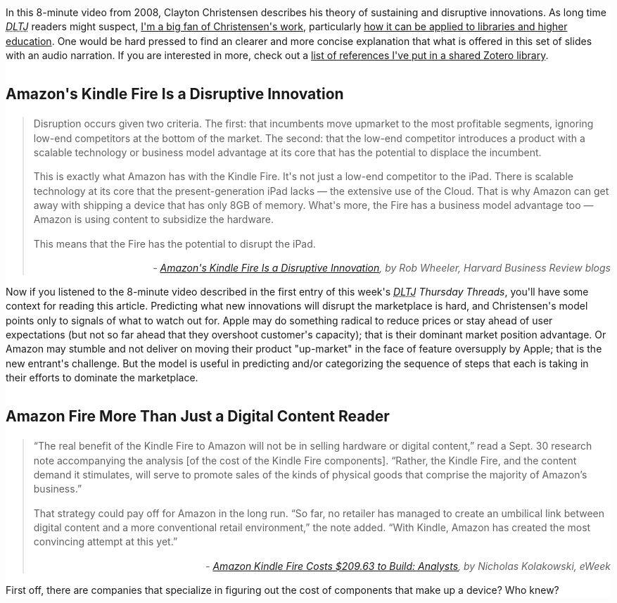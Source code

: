 <p>In this 8-minute video from 2008, Clayton Christensen describes his theory of sustaining and disruptive innovations.  As long time <i><acronym title="Disruptive Library Technology Jester">DLTJ</acronym></i> readers might suspect, <a href="/tag/disruptive-innovation/">I'm a big fan of Christensen's work</a>, particularly <a href="/category/disruption-in-libraries/">how it can be applied to libraries and higher education</a>.  One would be hard pressed to find an clearer and more concise explanation that what is offered in this set of slides with an audio narration.  If you are interested in more, check out a <a href="http://www.zotero.org/groups/christensen_in_higher_education" title="Christensen in Higher Education | Zotero Group">list of references I've put in a shared Zotero library</a>.</p>
<h2 id="p3429-kindle-fire-disruptive">Amazon's Kindle Fire Is a Disruptive Innovation</h2>
<blockquote><p>Disruption occurs given two criteria. The first: that incumbents move upmarket to the most profitable segments, ignoring low-end competitors at the bottom of the market. The second: that the low-end competitor introduces a product with a scalable technology or business model advantage at its core that has the potential to displace the incumbent.</p>
<p>This is exactly what Amazon has with the Kindle Fire. It's not just a low-end competitor to the iPad. There is scalable technology at its core that the present-generation iPad lacks &mdash; the extensive use of the Cloud. That is why Amazon can get away with shipping a device that has only 8GB of memory. What's more, the Fire has a business model advantage too &mdash; Amazon is using content to subsidize the hardware.</p>
<p>This means that the Fire has the potential to disrupt the iPad.
<div style="text-align: right; width: 100%;"><cite>- <a href="http://blogs.hbr.org/cs/2011/09/amazon_kindle_fire_scare_apple.html" title="Amazon's Kindle Fire Is a Disruptive Innovation - Rob Wheeler - Harvard Business Review">Amazon's Kindle Fire Is a Disruptive Innovation</a>, by Rob Wheeler, Harvard Business Review blogs</cite></div>
</blockquote>
<p>Now if you listened to the 8-minute video described in the first entry of this week's <i><acronym title="Disruptive Library Technology Jester">DLTJ</acronym> Thursday Threads</i>, you'll have some context for reading this article.  Predicting what new innovations will disrupt the marketplace is hard, and Christensen's model points only to signals of what to watch out for.  Apple may do something radical to reduce prices or stay ahead of user expectations (but not so far ahead that they overshoot customer's capacity); that is their dominant market position advantage.  Or Amazon may stumble and not deliver on moving their product "up-market" in the face of feature oversupply by Apple; that is the new entrant's challenge.  But the model is useful in predicting and/or categorizing the sequence of steps that each is taking in their efforts to dominate the marketplace.</p>
<h2 id="p3429-kindle-fire-advantage">Amazon Fire More Than Just a Digital Content Reader</h2>
<blockquote><p>&ldquo;The real benefit of the Kindle Fire to Amazon will not be in selling hardware or digital content,&rdquo; read a Sept. 30 research note accompanying the analysis [of the cost of the Kindle Fire components]. &ldquo;Rather, the Kindle Fire, and the content demand it stimulates, will serve to promote sales of the kinds of physical goods that comprise the majority of Amazon&rsquo;s business.&rdquo;</p>
<p>That strategy could pay off for Amazon in the long run. &ldquo;So far, no retailer has managed to create an umbilical link between digital content and a more conventional retail environment,&rdquo; the note added. &ldquo;With Kindle, Amazon has created the most convincing attempt at this yet.&rdquo;
<div style="text-align: right; width: 100%;"><cite>- <a href="http://www.eweek.com/c/a/Mobile-and-Wireless/Amazon-Kindle-Fire-Costs-20963-to-Build-Analysts-226740/" title="Amazon Kindle Fire Costs $209.63 to Build: Analysts | eWeek.com">Amazon Kindle Fire Costs $209.63 to Build: Analysts</a>, by Nicholas Kolakowski, eWeek</cite></div>
</blockquote>
<p>First off, there are companies that specialize in figuring out the cost of components that make up a device? Who knew?</p>